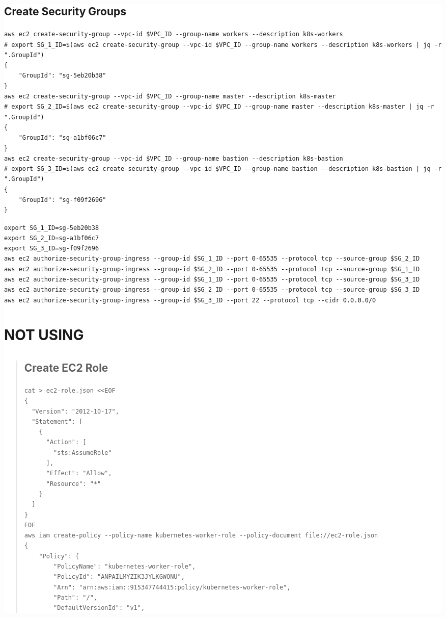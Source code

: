 ## Create Security Groups
```
aws ec2 create-security-group --vpc-id $VPC_ID --group-name workers --description k8s-workers
# export SG_1_ID=$(aws ec2 create-security-group --vpc-id $VPC_ID --group-name workers --description k8s-workers | jq -r ".GroupId")
{
    "GroupId": "sg-5eb20b38"
}
aws ec2 create-security-group --vpc-id $VPC_ID --group-name master --description k8s-master
# export SG_2_ID=$(aws ec2 create-security-group --vpc-id $VPC_ID --group-name master --description k8s-master | jq -r ".GroupId")
{
    "GroupId": "sg-a1bf06c7"
}
aws ec2 create-security-group --vpc-id $VPC_ID --group-name bastion --description k8s-bastion
# export SG_3_ID=$(aws ec2 create-security-group --vpc-id $VPC_ID --group-name bastion --description k8s-bastion | jq -r ".GroupId")
{
    "GroupId": "sg-f09f2696"
}
```

```
export SG_1_ID=sg-5eb20b38
export SG_2_ID=sg-a1bf06c7
export SG_3_ID=sg-f09f2696
aws ec2 authorize-security-group-ingress --group-id $SG_1_ID --port 0-65535 --protocol tcp --source-group $SG_2_ID
aws ec2 authorize-security-group-ingress --group-id $SG_2_ID --port 0-65535 --protocol tcp --source-group $SG_1_ID
aws ec2 authorize-security-group-ingress --group-id $SG_1_ID --port 0-65535 --protocol tcp --source-group $SG_3_ID
aws ec2 authorize-security-group-ingress --group-id $SG_2_ID --port 0-65535 --protocol tcp --source-group $SG_3_ID
aws ec2 authorize-security-group-ingress --group-id $SG_3_ID --port 22 --protocol tcp --cidr 0.0.0.0/0
```

# NOT USING
> ## Create EC2 Role
> ```
> cat > ec2-role.json <<EOF
> {
>   "Version": "2012-10-17",
>   "Statement": [
>     {
>       "Action": [
>         "sts:AssumeRole"
>       ],
>       "Effect": "Allow",
>       "Resource": "*"
>     }
>   ]
> }
> EOF
> aws iam create-policy --policy-name kubernetes-worker-role --policy-document file://ec2-role.json
> {
>     "Policy": {
>         "PolicyName": "kubernetes-worker-role",
>         "PolicyId": "ANPAILMYZIK3JYLKGWONU",
>         "Arn": "arn:aws:iam::915347744415:policy/kubernetes-worker-role",
>         "Path": "/",
>         "DefaultVersionId": "v1",